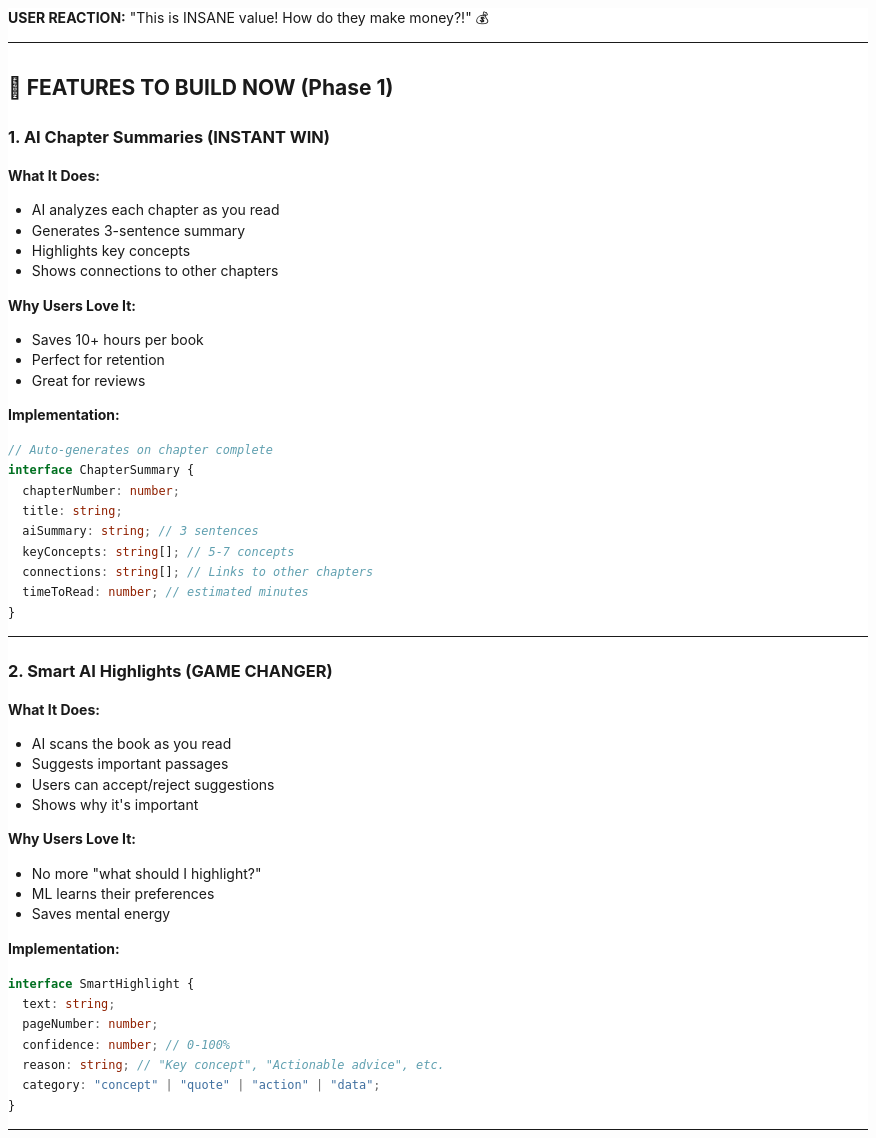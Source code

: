 **USER REACTION:** "This is INSANE value! How do they make money?!" 💰

---

## 🚀 FEATURES TO BUILD NOW (Phase 1)

### **1. AI Chapter Summaries (INSTANT WIN)**

**What It Does:**

- AI analyzes each chapter as you read
- Generates 3-sentence summary
- Highlights key concepts
- Shows connections to other chapters

**Why Users Love It:**

- Saves 10+ hours per book
- Perfect for retention
- Great for reviews

**Implementation:**

```typescript
// Auto-generates on chapter complete
interface ChapterSummary {
  chapterNumber: number;
  title: string;
  aiSummary: string; // 3 sentences
  keyConcepts: string[]; // 5-7 concepts
  connections: string[]; // Links to other chapters
  timeToRead: number; // estimated minutes
}
```

---

### **2. Smart AI Highlights (GAME CHANGER)**

**What It Does:**

- AI scans the book as you read
- Suggests important passages
- Users can accept/reject suggestions
- Shows why it's important

**Why Users Love It:**

- No more "what should I highlight?"
- ML learns their preferences
- Saves mental energy

**Implementation:**

```typescript
interface SmartHighlight {
  text: string;
  pageNumber: number;
  confidence: number; // 0-100%
  reason: string; // "Key concept", "Actionable advice", etc.
  category: "concept" | "quote" | "action" | "data";
}
```

---